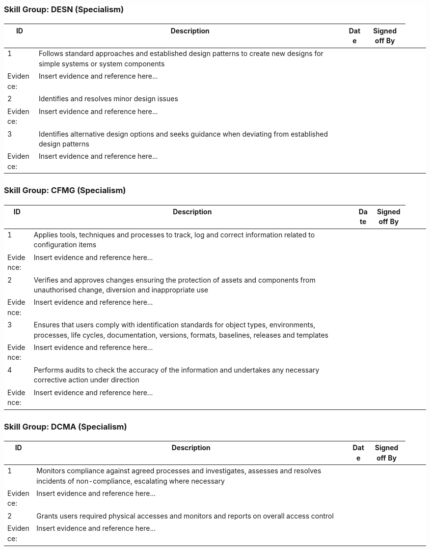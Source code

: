   
  
  
### Skill Group: DESN (Specialism)  
  
| ID  | Description  | Date  | Signed off By  |  
|---|---|---|---|  
| 1 | Follows standard approaches and established design patterns to create new designs for simple systems or system components | | |  
| Evidence: <td colspan=3> Insert evidence and reference here... |  
| 2 | Identifies and resolves minor design issues | | |  
| Evidence: <td colspan=3> Insert evidence and reference here... |  
| 3 | Identifies alternative design options and seeks guidance when deviating from established design patterns | | |  
| Evidence: <td colspan=3> Insert evidence and reference here... |  
  
  
  
  
### Skill Group: CFMG (Specialism)  
  
| ID  | Description  | Date  | Signed off By  |  
|---|---|---|---|  
| 1 | Applies tools, techniques and processes to track, log and correct information related to configuration items | | |  
| Evidence: <td colspan=3> Insert evidence and reference here... |  
| 2 | Verifies and approves changes ensuring the protection of assets and components from unauthorised change, diversion and inappropriate use | | |  
| Evidence: <td colspan=3> Insert evidence and reference here... |  
| 3 | Ensures that users comply with identification standards for object types, environments, processes, life cycles, documentation, versions, formats, baselines, releases and templates | | |  
| Evidence: <td colspan=3> Insert evidence and reference here... |  
| 4 | Performs audits to check the accuracy of the information and undertakes any necessary corrective action under direction | | |  
| Evidence: <td colspan=3> Insert evidence and reference here... |  
  
  
  
  
### Skill Group: DCMA (Specialism)  
  
| ID  | Description  | Date  | Signed off By  |  
|---|---|---|---|  
| 1 | Monitors compliance against agreed processes and investigates, assesses and resolves incidents of non-compliance, escalating where necessary | | |  
| Evidence: <td colspan=3> Insert evidence and reference here... |  
| 2 | Grants users required physical accesses and monitors and reports on overall access control | | |  
| Evidence: <td colspan=3> Insert evidence and reference here... |  
  
  


